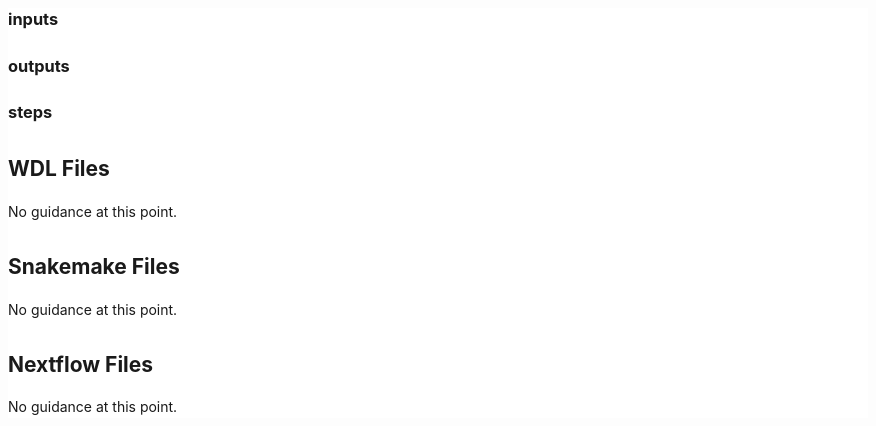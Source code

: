 ### inputs

### outputs

### steps

## WDL Files

No guidance at this point.

## Snakemake Files

No guidance at this point.

## Nextflow Files

No guidance at this point.
